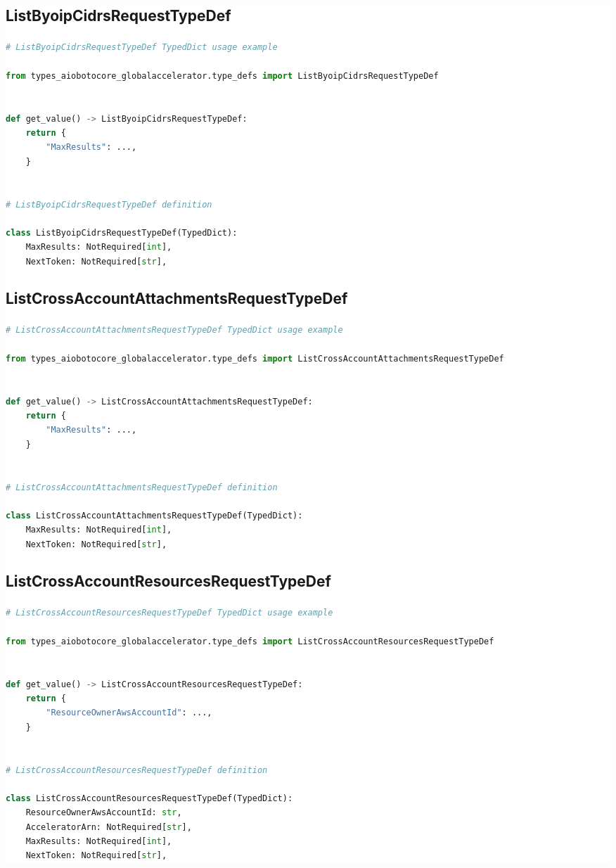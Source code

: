 ## ListByoipCidrsRequestTypeDef

```python
# ListByoipCidrsRequestTypeDef TypedDict usage example

from types_aiobotocore_globalaccelerator.type_defs import ListByoipCidrsRequestTypeDef


def get_value() -> ListByoipCidrsRequestTypeDef:
    return {
        "MaxResults": ...,
    }


# ListByoipCidrsRequestTypeDef definition

class ListByoipCidrsRequestTypeDef(TypedDict):
    MaxResults: NotRequired[int],
    NextToken: NotRequired[str],
```

## ListCrossAccountAttachmentsRequestTypeDef

```python
# ListCrossAccountAttachmentsRequestTypeDef TypedDict usage example

from types_aiobotocore_globalaccelerator.type_defs import ListCrossAccountAttachmentsRequestTypeDef


def get_value() -> ListCrossAccountAttachmentsRequestTypeDef:
    return {
        "MaxResults": ...,
    }


# ListCrossAccountAttachmentsRequestTypeDef definition

class ListCrossAccountAttachmentsRequestTypeDef(TypedDict):
    MaxResults: NotRequired[int],
    NextToken: NotRequired[str],
```

## ListCrossAccountResourcesRequestTypeDef

```python
# ListCrossAccountResourcesRequestTypeDef TypedDict usage example

from types_aiobotocore_globalaccelerator.type_defs import ListCrossAccountResourcesRequestTypeDef


def get_value() -> ListCrossAccountResourcesRequestTypeDef:
    return {
        "ResourceOwnerAwsAccountId": ...,
    }


# ListCrossAccountResourcesRequestTypeDef definition

class ListCrossAccountResourcesRequestTypeDef(TypedDict):
    ResourceOwnerAwsAccountId: str,
    AcceleratorArn: NotRequired[str],
    MaxResults: NotRequired[int],
    NextToken: NotRequired[str],
```